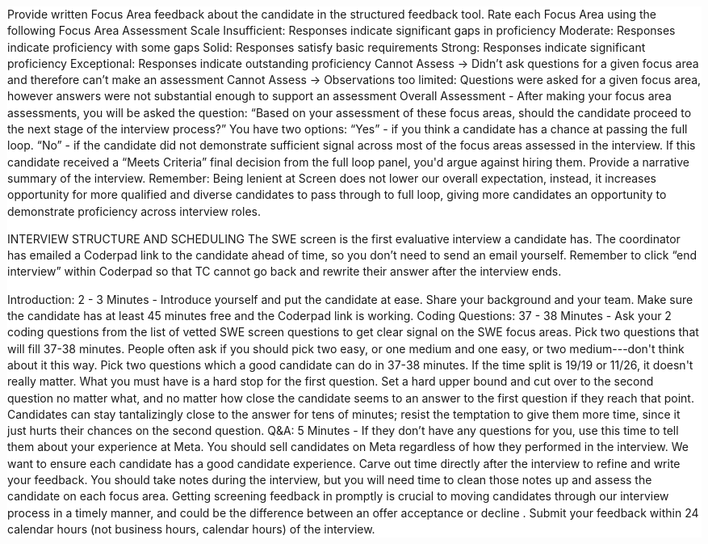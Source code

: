 Provide written Focus Area feedback about the candidate in the structured feedback tool.
Rate each Focus Area using the following Focus Area Assessment Scale
Insufficient: Responses indicate significant gaps in proficiency
Moderate: Responses indicate proficiency with some gaps
Solid: Responses satisfy basic requirements
Strong: Responses indicate significant proficiency
Exceptional: Responses indicate outstanding proficiency
Cannot Assess → Didn’t ask questions for a given focus area and therefore can’t make an assessment
Cannot Assess → Observations too limited: Questions were asked for a given focus area, however answers were not substantial enough to support an assessment
Overall Assessment - After making your focus area assessments, you will be asked the question: “Based on your assessment of these focus areas, should the candidate proceed to the next stage of the interview process?” You have two options:
“Yes” - if you think a candidate has a chance at passing the full loop.
“No” - if the candidate did not demonstrate sufficient signal across most of the focus areas assessed in the interview. If this candidate received a “Meets Criteria” final decision from the full loop panel, you'd argue against hiring them.
Provide a narrative summary of the interview.
Remember: Being lenient at Screen does not lower our overall expectation, instead, it increases opportunity for more qualified and diverse candidates to pass through to full loop, giving more candidates an opportunity to demonstrate proficiency across interview roles.


INTERVIEW STRUCTURE AND SCHEDULING
The SWE screen is the first evaluative interview a candidate has. The coordinator has emailed a Coderpad link to the candidate ahead of time, so you don’t need to send an email yourself. Remember to click “end interview” within Coderpad so that TC cannot go back and rewrite their answer after the interview ends.

Introduction: 2 - 3 Minutes - Introduce yourself and put the candidate at ease. Share your background and your team. Make sure the candidate has at least 45 minutes free and the Coderpad link is working.
Coding Questions: 37 - 38 Minutes - Ask your 2 coding questions from the list of vetted SWE screen questions to get clear signal on the SWE focus areas.
Pick two questions that will fill 37-38 minutes. People often ask if you should pick two easy, or one medium and one easy, or two medium---don't think about it this way. Pick two questions which a good candidate can do in 37-38 minutes. If the time split is 19/19 or 11/26, it doesn't really matter. What you must have is a hard stop for the first question. Set a hard upper bound and cut over to the second question no matter what, and no matter how close the candidate seems to an answer to the first question if they reach that point. Candidates can stay tantalizingly close to the answer for tens of minutes; resist the temptation to give them more time, since it just hurts their chances on the second question.
Q&A: 5 Minutes - If they don’t have any questions for you, use this time to tell them about your experience at Meta. You should sell candidates on Meta regardless of how they performed in the interview. We want to ensure each candidate has a good candidate experience.
Carve out time directly after the interview to refine and write your feedback. You should take notes during the interview, but you will need time to clean those notes up and assess the candidate on each focus area. Getting screening feedback in promptly is crucial to moving candidates through our interview process in a timely manner, and could be the difference between an offer acceptance or decline .
Submit your feedback within 24 calendar hours (not business hours, calendar hours) of the interview.

